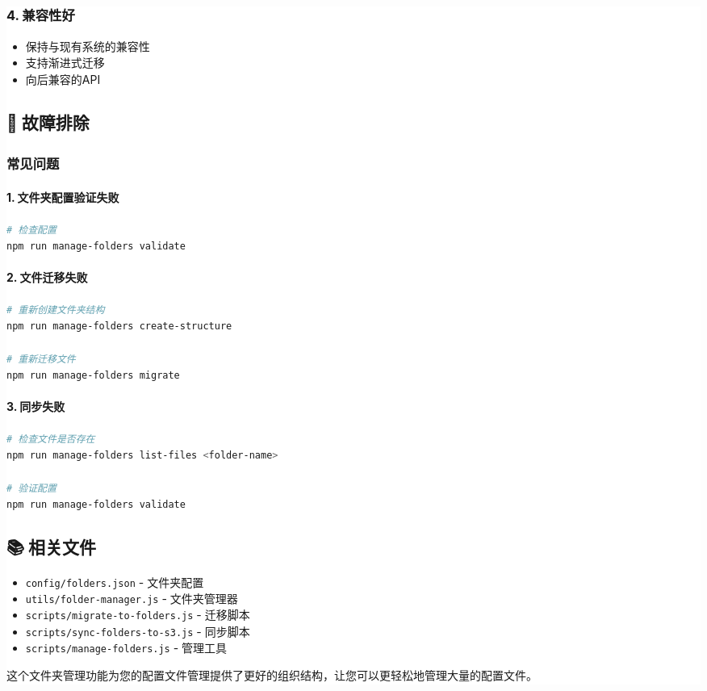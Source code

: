 ### 4. 兼容性好
- 保持与现有系统的兼容性
- 支持渐进式迁移
- 向后兼容的API

## 🔧 故障排除

### 常见问题

#### 1. 文件夹配置验证失败
```bash
# 检查配置
npm run manage-folders validate
```

#### 2. 文件迁移失败
```bash
# 重新创建文件夹结构
npm run manage-folders create-structure

# 重新迁移文件
npm run manage-folders migrate
```

#### 3. 同步失败
```bash
# 检查文件是否存在
npm run manage-folders list-files <folder-name>

# 验证配置
npm run manage-folders validate
```

## 📚 相关文件

- `config/folders.json` - 文件夹配置
- `utils/folder-manager.js` - 文件夹管理器
- `scripts/migrate-to-folders.js` - 迁移脚本
- `scripts/sync-folders-to-s3.js` - 同步脚本
- `scripts/manage-folders.js` - 管理工具

这个文件夹管理功能为您的配置文件管理提供了更好的组织结构，让您可以更轻松地管理大量的配置文件。 